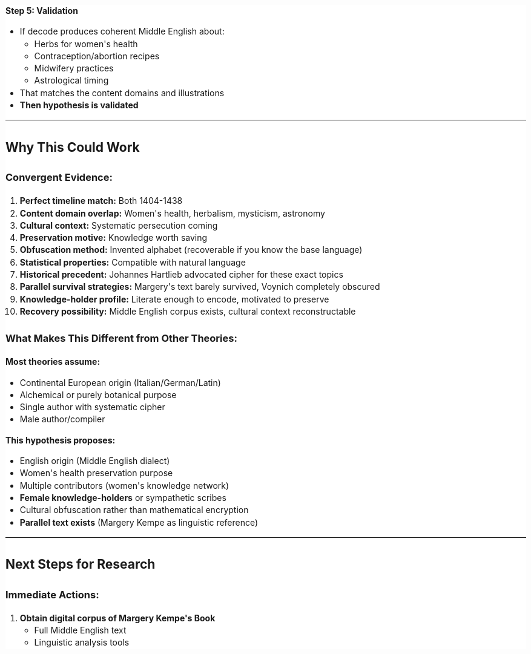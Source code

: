 **Step 5: Validation**
- If decode produces coherent Middle English about:
  - Herbs for women's health
  - Contraception/abortion recipes
  - Midwifery practices
  - Astrological timing
- That matches the content domains and illustrations
- **Then hypothesis is validated**

---

## Why This Could Work

### Convergent Evidence:

1. **Perfect timeline match:** Both 1404-1438
2. **Content domain overlap:** Women's health, herbalism, mysticism, astronomy
3. **Cultural context:** Systematic persecution coming
4. **Preservation motive:** Knowledge worth saving
5. **Obfuscation method:** Invented alphabet (recoverable if you know the base language)
6. **Statistical properties:** Compatible with natural language
7. **Historical precedent:** Johannes Hartlieb advocated cipher for these exact topics
8. **Parallel survival strategies:** Margery's text barely survived, Voynich completely obscured
9. **Knowledge-holder profile:** Literate enough to encode, motivated to preserve
10. **Recovery possibility:** Middle English corpus exists, cultural context reconstructable

### What Makes This Different from Other Theories:

**Most theories assume:**
- Continental European origin (Italian/German/Latin)
- Alchemical or purely botanical purpose
- Single author with systematic cipher
- Male author/compiler

**This hypothesis proposes:**
- English origin (Middle English dialect)
- Women's health preservation purpose
- Multiple contributors (women's knowledge network)
- **Female knowledge-holders** or sympathetic scribes
- Cultural obfuscation rather than mathematical encryption
- **Parallel text exists** (Margery Kempe as linguistic reference)

---

## Next Steps for Research

### Immediate Actions:

1. **Obtain digital corpus of Margery Kempe's Book**
   - Full Middle English text
   - Linguistic analysis tools
